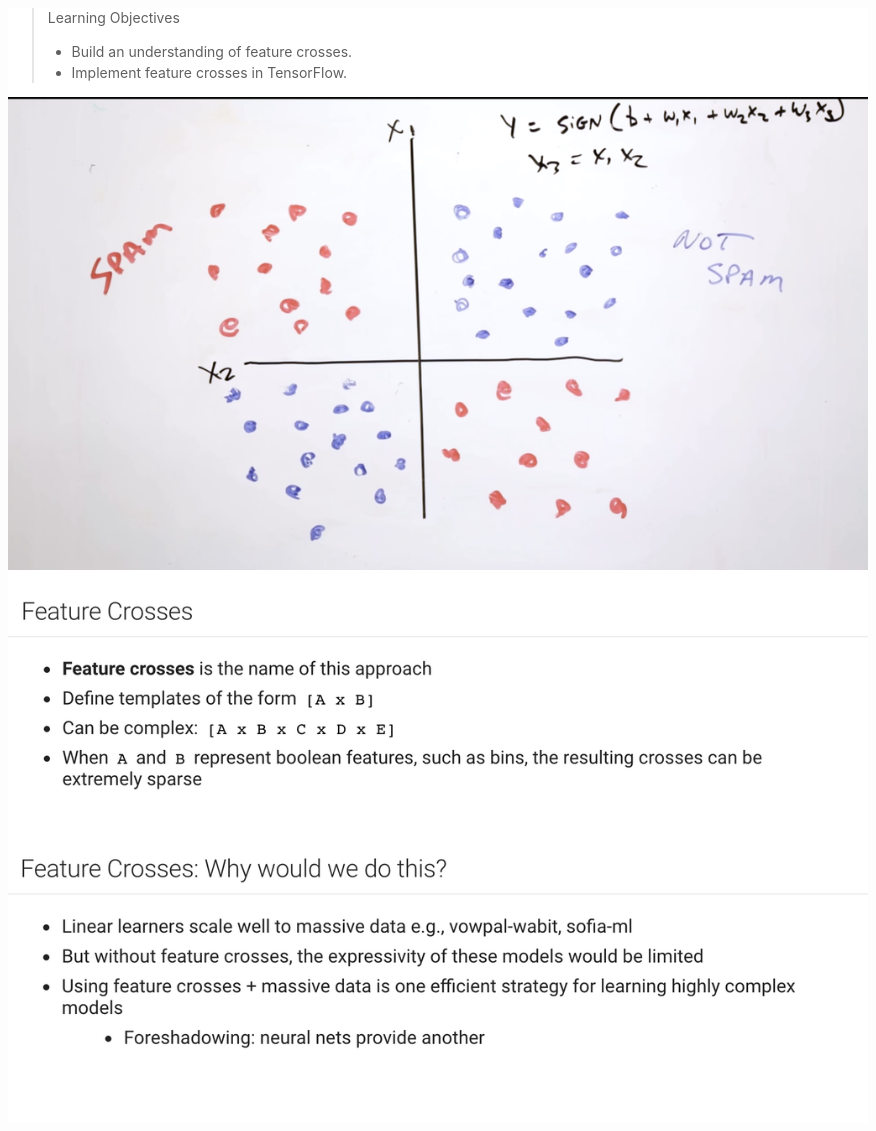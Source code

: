 > Learning Objectives
>
> - Build an understanding of feature crosses.
> - Implement feature crosses in TensorFlow.

![](images/feature_cross_1.png)

![](images/feature_cross_2.png)

![](images/feature_cross_3.png)
